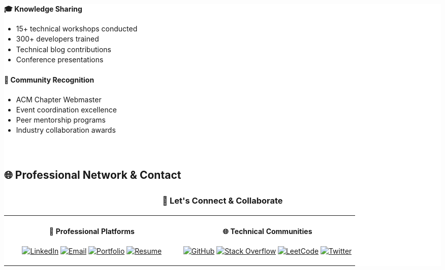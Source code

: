 </td>
<td width="25%" align="center">

#### **🎓 Knowledge Sharing**
- 15+ technical workshops conducted
- 300+ developers trained
- Technical blog contributions
- Conference presentations

</td>
<td width="25%" align="center">

#### **🌟 Community Recognition**
- ACM Chapter Webmaster
- Event coordination excellence
- Peer mentorship programs
- Industry collaboration awards

</td>
</tr>
</table>

</div>

<img src="https://user-images.githubusercontent.com/74038190/212284100-561aa473-3905-4a80-b561-0d28506553ee.gif" width="100%" height="3">

## 🌐 Professional Network & Contact

<div align="center">

### **🤝 Let's Connect & Collaborate**

<table>
<tr>
<td width="50%" align="center">

#### **💼 Professional Platforms**

[![LinkedIn](https://img.shields.io/badge/LinkedIn-Connect_for_Opportunities-0077B5?style=for-the-badge&logo=linkedin&logoColor=white)](https://linkedin.com/in/mohammad-anas-458454257/)
[![Email](https://img.shields.io/badge/Email-Business_Inquiries-D14836?style=for-the-badge&logo=gmail&logoColor=white)](mailto:mirzaanas937@gmail.com)
[![Portfolio](https://img.shields.io/badge/Portfolio-View_Full_Work-000000?style=for-the-badge&logo=github&logoColor=white)](https://github.com/AnasInaam/AnasInaam-Portfolio)
[![Resume](https://img.shields.io/badge/Resume-Download_PDF-4285F4?style=for-the-badge&logo=google-drive&logoColor=white)](https://github.com/AnasInaam/AnasInaam/blob/f4340f26e470a90a829d7aee7c3cc08e0ccaf425/Resume%20Submitted.pdf)

</td>
<td width="50%" align="center">

#### **🌐 Technical Communities**

[![GitHub](https://img.shields.io/badge/GitHub-Follow_for_Updates-181717?style=for-the-badge&logo=github&logoColor=white)](https://github.com/AnasInaam)
[![Stack Overflow](https://img.shields.io/badge/Stack_Overflow-Technical_Q&A-FE7A16?style=for-the-badge&logo=stack-overflow&logoColor=white)](https://stackoverflow.com/users/28198564/mohammad-anas)
[![LeetCode](https://img.shields.io/badge/LeetCode-Coding_Practice-FFA116?style=for-the-badge&logo=leetcode&logoColor=black)](https://leetcode.com/u/Anasinaam/)
[![Twitter](https://img.shields.io/badge/Twitter-Tech_Updates-1DA1F2?style=for-the-badge&logo=twitter&logoColor=white)](https://twitter.com/AnasInaam)
